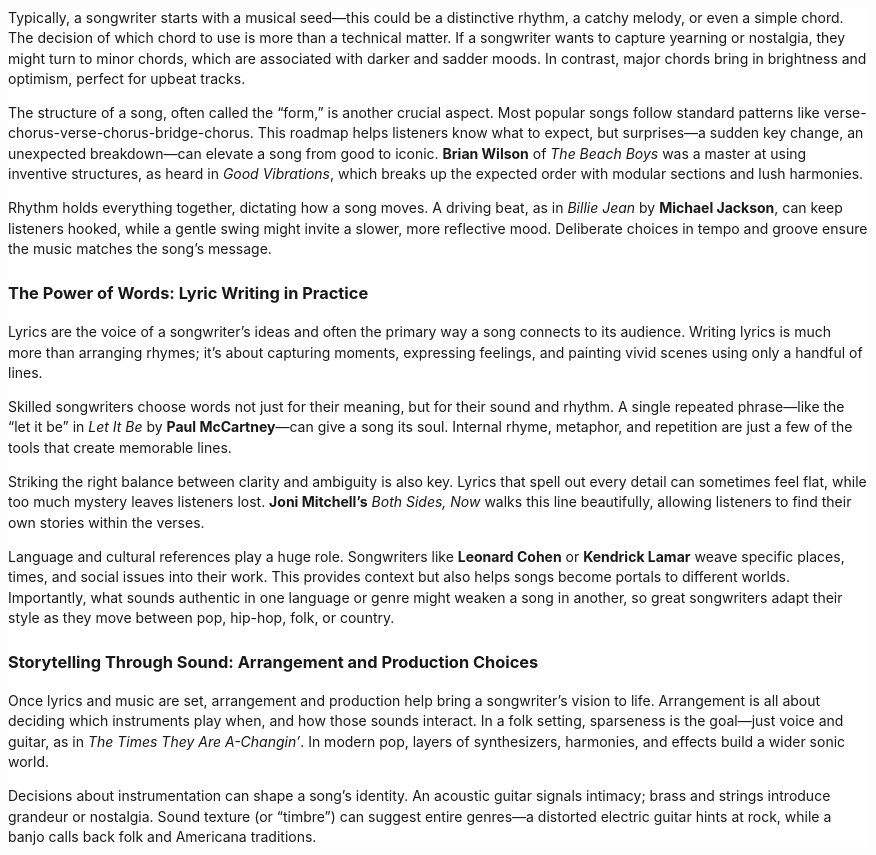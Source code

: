 Typically, a songwriter starts with a musical seed—this could be a distinctive rhythm, a catchy
melody, or even a simple chord. The decision of which chord to use is more than a technical matter.
If a songwriter wants to capture yearning or nostalgia, they might turn to minor chords, which are
associated with darker and sadder moods. In contrast, major chords bring in brightness and optimism,
perfect for upbeat tracks.

The structure of a song, often called the “form,” is another crucial aspect. Most popular songs
follow standard patterns like verse-chorus-verse-chorus-bridge-chorus. This roadmap helps listeners
know what to expect, but surprises—a sudden key change, an unexpected breakdown—can elevate a song
from good to iconic. **Brian Wilson** of _The Beach Boys_ was a master at using inventive
structures, as heard in _Good Vibrations_, which breaks up the expected order with modular sections
and lush harmonies.

Rhythm holds everything together, dictating how a song moves. A driving beat, as in _Billie Jean_ by
**Michael Jackson**, can keep listeners hooked, while a gentle swing might invite a slower, more
reflective mood. Deliberate choices in tempo and groove ensure the music matches the song’s message.

### The Power of Words: Lyric Writing in Practice

Lyrics are the voice of a songwriter’s ideas and often the primary way a song connects to its
audience. Writing lyrics is much more than arranging rhymes; it’s about capturing moments,
expressing feelings, and painting vivid scenes using only a handful of lines.

Skilled songwriters choose words not just for their meaning, but for their sound and rhythm. A
single repeated phrase—like the “let it be” in _Let It Be_ by **Paul McCartney**—can give a song its
soul. Internal rhyme, metaphor, and repetition are just a few of the tools that create memorable
lines.

Striking the right balance between clarity and ambiguity is also key. Lyrics that spell out every
detail can sometimes feel flat, while too much mystery leaves listeners lost. **Joni Mitchell’s**
_Both Sides, Now_ walks this line beautifully, allowing listeners to find their own stories within
the verses.

Language and cultural references play a huge role. Songwriters like **Leonard Cohen** or **Kendrick
Lamar** weave specific places, times, and social issues into their work. This provides context but
also helps songs become portals to different worlds. Importantly, what sounds authentic in one
language or genre might weaken a song in another, so great songwriters adapt their style as they
move between pop, hip-hop, folk, or country.

### Storytelling Through Sound: Arrangement and Production Choices

Once lyrics and music are set, arrangement and production help bring a songwriter’s vision to life.
Arrangement is all about deciding which instruments play when, and how those sounds interact. In a
folk setting, sparseness is the goal—just voice and guitar, as in _The Times They Are A-Changin’_.
In modern pop, layers of synthesizers, harmonies, and effects build a wider sonic world.

Decisions about instrumentation can shape a song’s identity. An acoustic guitar signals intimacy;
brass and strings introduce grandeur or nostalgia. Sound texture (or “timbre”) can suggest entire
genres—a distorted electric guitar hints at rock, while a banjo calls back folk and Americana
traditions.
